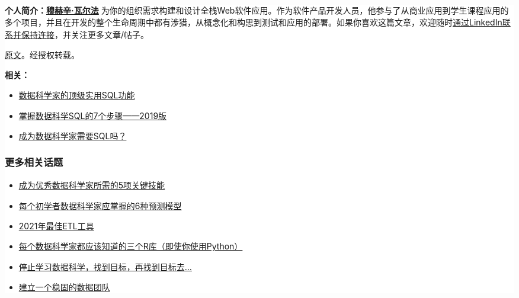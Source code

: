 **个人简介：[穆赫辛·瓦尔法](https://www.linkedin.com/in/muhsinwarfa/)** 为你的组织需求构建和设计全栈Web软件应用。作为软件产品开发人员，他参与了从商业应用到学生课程应用的多个项目，并且在开发的整个生命周期中都有涉猎，从概念化和构思到测试和应用的部署。如果你喜欢这篇文章，欢迎随时[通过LinkedIn联系并保持连接](https://www.linkedin.com/in/muhsinwarfa/?locale=de_DE)，并关注更多文章/帖子。

[原文](https://medium.com/better-programming/the-last-sql-guide-for-data-analysis-youll-ever-need-17ae10fa4a6f)。经授权转载。

**相关：**

+   [数据科学家的顶级实用SQL功能](/2019/08/top-handy-sql-feature-data-scientist.html)

+   [掌握数据科学SQL的7个步骤——2019版](/2019/05/7-steps-mastering-sql-data-science-2019-edition.html)

+   [成为数据科学家需要SQL吗？](/2019/07/sql-needed-data-scientist.html)

### 更多相关话题

+   [成为优秀数据科学家所需的5项关键技能](https://www.kdnuggets.com/2021/12/5-key-skills-needed-become-great-data-scientist.html)

+   [每个初学者数据科学家应掌握的6种预测模型](https://www.kdnuggets.com/2021/12/6-predictive-models-every-beginner-data-scientist-master.html)

+   [2021年最佳ETL工具](https://www.kdnuggets.com/2021/12/mozart-best-etl-tools-2021.html)

+   [每个数据科学家都应该知道的三个R库（即使你使用Python）](https://www.kdnuggets.com/2021/12/three-r-libraries-every-data-scientist-know-even-python.html)

+   [停止学习数据科学，找到目标，再找到目标去…](https://www.kdnuggets.com/2021/12/stop-learning-data-science-find-purpose.html)

+   [建立一个稳固的数据团队](https://www.kdnuggets.com/2021/12/build-solid-data-team.html)
